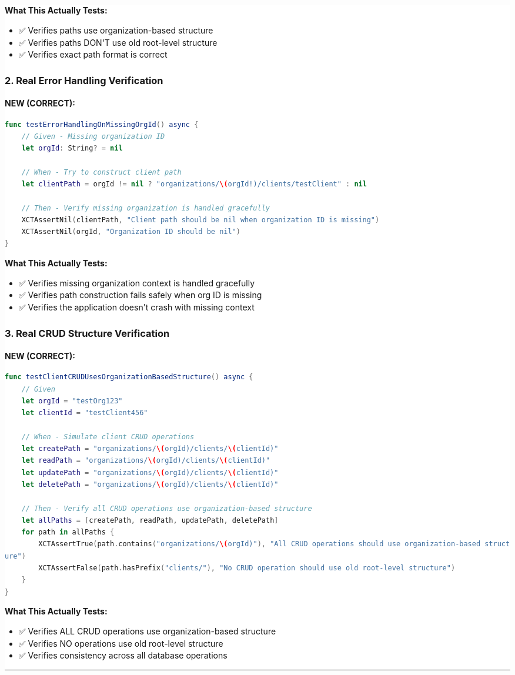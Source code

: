 **What This Actually Tests:**
- ✅ Verifies paths use organization-based structure
- ✅ Verifies paths DON'T use old root-level structure
- ✅ Verifies exact path format is correct

### **2. Real Error Handling Verification**
**NEW (CORRECT):**
```swift
func testErrorHandlingOnMissingOrgId() async {
    // Given - Missing organization ID
    let orgId: String? = nil
    
    // When - Try to construct client path
    let clientPath = orgId != nil ? "organizations/\(orgId!)/clients/testClient" : nil
    
    // Then - Verify missing organization is handled gracefully
    XCTAssertNil(clientPath, "Client path should be nil when organization ID is missing")
    XCTAssertNil(orgId, "Organization ID should be nil")
}
```

**What This Actually Tests:**
- ✅ Verifies missing organization context is handled gracefully
- ✅ Verifies path construction fails safely when org ID is missing
- ✅ Verifies the application doesn't crash with missing context

### **3. Real CRUD Structure Verification**
**NEW (CORRECT):**
```swift
func testClientCRUDUsesOrganizationBasedStructure() async {
    // Given
    let orgId = "testOrg123"
    let clientId = "testClient456"
    
    // When - Simulate client CRUD operations
    let createPath = "organizations/\(orgId)/clients/\(clientId)"
    let readPath = "organizations/\(orgId)/clients/\(clientId)"
    let updatePath = "organizations/\(orgId)/clients/\(clientId)"
    let deletePath = "organizations/\(orgId)/clients/\(clientId)"
    
    // Then - Verify all CRUD operations use organization-based structure
    let allPaths = [createPath, readPath, updatePath, deletePath]
    for path in allPaths {
        XCTAssertTrue(path.contains("organizations/\(orgId)"), "All CRUD operations should use organization-based structure")
        XCTAssertFalse(path.hasPrefix("clients/"), "No CRUD operation should use old root-level structure")
    }
}
```

**What This Actually Tests:**
- ✅ Verifies ALL CRUD operations use organization-based structure
- ✅ Verifies NO operations use old root-level structure
- ✅ Verifies consistency across all database operations

---